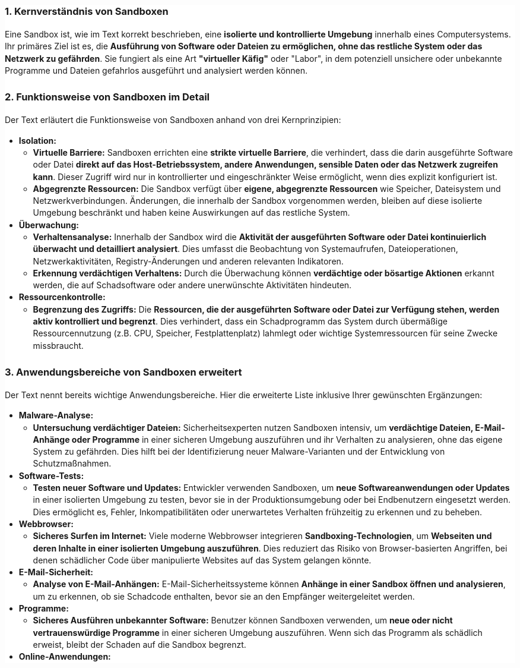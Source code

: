 ### 1. Kernverständnis von Sandboxen

Eine Sandbox ist, wie im Text korrekt beschrieben, eine **isolierte und kontrollierte Umgebung** innerhalb eines Computersystems. Ihr primäres Ziel ist es, die **Ausführung von Software oder Dateien zu ermöglichen, ohne das restliche System oder das Netzwerk zu gefährden**. Sie fungiert als eine Art **"virtueller Käfig"** oder "Labor", in dem potenziell unsichere oder unbekannte Programme und Dateien gefahrlos ausgeführt und analysiert werden können.

### 2. Funktionsweise von Sandboxen im Detail

Der Text erläutert die Funktionsweise von Sandboxen anhand von drei Kernprinzipien:

- **Isolation:**
    - **Virtuelle Barriere:** Sandboxen errichten eine **strikte virtuelle Barriere**, die verhindert, dass die darin ausgeführte Software oder Datei **direkt auf das Host-Betriebssystem, andere Anwendungen, sensible Daten oder das Netzwerk zugreifen kann**. Dieser Zugriff wird nur in kontrollierter und eingeschränkter Weise ermöglicht, wenn dies explizit konfiguriert ist.
    - **Abgegrenzte Ressourcen:** Die Sandbox verfügt über **eigene, abgegrenzte Ressourcen** wie Speicher, Dateisystem und Netzwerkverbindungen. Änderungen, die innerhalb der Sandbox vorgenommen werden, bleiben auf diese isolierte Umgebung beschränkt und haben keine Auswirkungen auf das restliche System.
- **Überwachung:**
    - **Verhaltensanalyse:** Innerhalb der Sandbox wird die **Aktivität der ausgeführten Software oder Datei kontinuierlich überwacht und detailliert analysiert**. Dies umfasst die Beobachtung von Systemaufrufen, Dateioperationen, Netzwerkaktivitäten, Registry-Änderungen und anderen relevanten Indikatoren.
    - **Erkennung verdächtigen Verhaltens:** Durch die Überwachung können **verdächtige oder bösartige Aktionen** erkannt werden, die auf Schadsoftware oder andere unerwünschte Aktivitäten hindeuten.
- **Ressourcenkontrolle:**
    - **Begrenzung des Zugriffs:** Die **Ressourcen, die der ausgeführten Software oder Datei zur Verfügung stehen, werden aktiv kontrolliert und begrenzt**. Dies verhindert, dass ein Schadprogramm das System durch übermäßige Ressourcennutzung (z.B. CPU, Speicher, Festplattenplatz) lahmlegt oder wichtige Systemressourcen für seine Zwecke missbraucht.

### 3. Anwendungsbereiche von Sandboxen erweitert

Der Text nennt bereits wichtige Anwendungsbereiche. Hier die erweiterte Liste inklusive Ihrer gewünschten Ergänzungen:

- **Malware-Analyse:**
    - **Untersuchung verdächtiger Dateien:** Sicherheitsexperten nutzen Sandboxen intensiv, um **verdächtige Dateien, E-Mail-Anhänge oder Programme** in einer sicheren Umgebung auszuführen und ihr Verhalten zu analysieren, ohne das eigene System zu gefährden. Dies hilft bei der Identifizierung neuer Malware-Varianten und der Entwicklung von Schutzmaßnahmen.
- **Software-Tests:**
    - **Testen neuer Software und Updates:** Entwickler verwenden Sandboxen, um **neue Softwareanwendungen oder Updates** in einer isolierten Umgebung zu testen, bevor sie in der Produktionsumgebung oder bei Endbenutzern eingesetzt werden. Dies ermöglicht es, Fehler, Inkompatibilitäten oder unerwartetes Verhalten frühzeitig zu erkennen und zu beheben.
- **Webbrowser:**
    - **Sicheres Surfen im Internet:** Viele moderne Webbrowser integrieren **Sandboxing-Technologien**, um **Webseiten und deren Inhalte in einer isolierten Umgebung auszuführen**. Dies reduziert das Risiko von Browser-basierten Angriffen, bei denen schädlicher Code über manipulierte Websites auf das System gelangen könnte.
- **E-Mail-Sicherheit:**
    - **Analyse von E-Mail-Anhängen:** E-Mail-Sicherheitssysteme können **Anhänge in einer Sandbox öffnen und analysieren**, um zu erkennen, ob sie Schadcode enthalten, bevor sie an den Empfänger weitergeleitet werden.
- **Programme:**
    - **Sicheres Ausführen unbekannter Software:** Benutzer können Sandboxen verwenden, um **neue oder nicht vertrauenswürdige Programme** in einer sicheren Umgebung auszuführen. Wenn sich das Programm als schädlich erweist, bleibt der Schaden auf die Sandbox begrenzt.
- **Online-Anwendungen:**